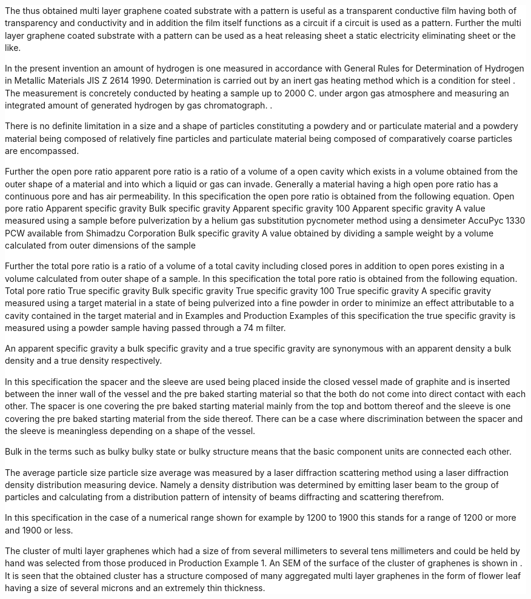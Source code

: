 The thus obtained multi layer graphene coated substrate with a pattern is useful as a transparent conductive film having both of transparency and conductivity and in addition the film itself functions as a circuit if a circuit is used as a pattern. Further the multi layer graphene coated substrate with a pattern can be used as a heat releasing sheet a static electricity eliminating sheet or the like.

In the present invention an amount of hydrogen is one measured in accordance with General Rules for Determination of Hydrogen in Metallic Materials JIS Z 2614 1990. Determination is carried out by an inert gas heating method which is a condition for steel . The measurement is concretely conducted by heating a sample up to 2000 C. under argon gas atmosphere and measuring an integrated amount of generated hydrogen by gas chromatograph. .

There is no definite limitation in a size and a shape of particles constituting a powdery and or particulate material and a powdery material being composed of relatively fine particles and particulate material being composed of comparatively coarse particles are encompassed.

Further the open pore ratio apparent pore ratio is a ratio of a volume of a open cavity which exists in a volume obtained from the outer shape of a material and into which a liquid or gas can invade. Generally a material having a high open pore ratio has a continuous pore and has air permeability. In this specification the open pore ratio is obtained from the following equation. Open pore ratio Apparent specific gravity Bulk specific gravity Apparent specific gravity 100 Apparent specific gravity A value measured using a sample before pulverization by a helium gas substitution pycnometer method using a densimeter AccuPyc 1330 PCW available from Shimadzu Corporation Bulk specific gravity A value obtained by dividing a sample weight by a volume calculated from outer dimensions of the sample

Further the total pore ratio is a ratio of a volume of a total cavity including closed pores in addition to open pores existing in a volume calculated from outer shape of a sample. In this specification the total pore ratio is obtained from the following equation. Total pore ratio True specific gravity Bulk specific gravity True specific gravity 100 True specific gravity A specific gravity measured using a target material in a state of being pulverized into a fine powder in order to minimize an effect attributable to a cavity contained in the target material and in Examples and Production Examples of this specification the true specific gravity is measured using a powder sample having passed through a 74 m filter.

An apparent specific gravity a bulk specific gravity and a true specific gravity are synonymous with an apparent density a bulk density and a true density respectively.

In this specification the spacer and the sleeve are used being placed inside the closed vessel made of graphite and is inserted between the inner wall of the vessel and the pre baked starting material so that the both do not come into direct contact with each other. The spacer is one covering the pre baked starting material mainly from the top and bottom thereof and the sleeve is one covering the pre baked starting material from the side thereof. There can be a case where discrimination between the spacer and the sleeve is meaningless depending on a shape of the vessel.

 Bulk in the terms such as bulky bulky state or bulky structure means that the basic component units are connected each other.

The average particle size particle size average was measured by a laser diffraction scattering method using a laser diffraction density distribution measuring device. Namely a density distribution was determined by emitting laser beam to the group of particles and calculating from a distribution pattern of intensity of beams diffracting and scattering therefrom.

In this specification in the case of a numerical range shown for example by 1200 to 1900 this stands for a range of 1200 or more and 1900 or less.

The cluster of multi layer graphenes which had a size of from several millimeters to several tens millimeters and could be held by hand was selected from those produced in Production Example 1. An SEM of the surface of the cluster of graphenes is shown in . It is seen that the obtained cluster has a structure composed of many aggregated multi layer graphenes in the form of flower leaf having a size of several microns and an extremely thin thickness.
